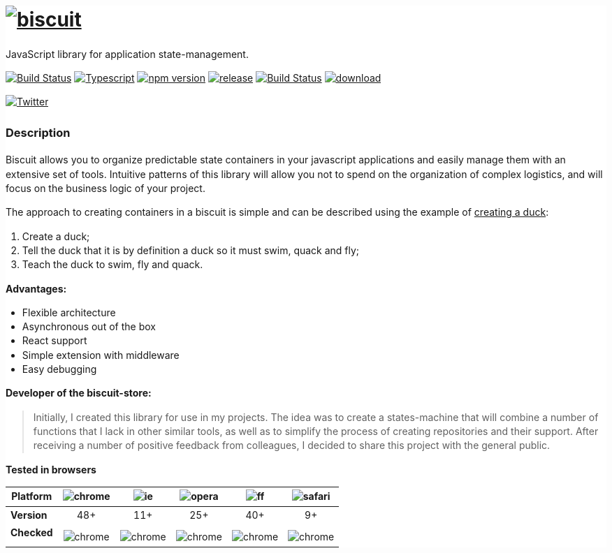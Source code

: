 # [![biscuit](https://raw.githubusercontent.com/biscuit-js/biscuit-store/HEAD/docs/assets/logo.png)](https://github.com/biscuit-js/biscuit-store)
JavaScript library for application state-management.

[![Build Status](https://img.shields.io/badge/License-MIT-blue)](https://github.com/biscuit-js/biscuit-store/blob/HEAD/LICENSE.md) [![Typescript](https://badgen.net/npm/types/@biscuit-store/core)](https://www.typescriptlang.org/) [![npm version](https://badge.fury.io/js/%40biscuit-store%2Fcore.svg)](https://www.npmjs.com/package/@biscuit-store/core) [![release](https://badgen.net/github/release/biscuit-js/biscuit-store)](https://github.com/biscuit-js/biscuit-store/releases) [![Build Status](https://travis-ci.com/biscuit-js/biscuit-store.svg?branch=master)](https://travis-ci.com/biscuit-js/biscuit-store) [![download](https://badgen.net/npm/dt/@biscuit-store/core)](https://www.npmjs.com/package/@biscuit-store/core)

[![Twitter](https://img.shields.io/twitter/url/https/twitter.com/cloudposse.svg?style=social&label=Follow%20%40BiscuitJs)](https://twitter.com/BiscuitJs)





### Description
Biscuit allows you to organize predictable state containers in your javascript applications and easily manage them with an extensive set of tools. Intuitive patterns of this library will allow you not to spend on the organization of complex logistics, and will focus on the business logic of your project.

The approach to creating containers in a biscuit is simple and can be described using the example of [creating a duck](/docs/duck):
1. Create a duck;
2. Tell the duck that it is by definition a duck so it must swim, quack and fly;
3. Teach the duck to swim, fly and quack.

**Advantages:**
- Flexible architecture
- Asynchronous out of the box
- React support
- Simple extension with middleware
- Easy debugging

**Developer of the biscuit-store:**
> Initially, I created this library for use in my projects. The idea was to create a states-machine that will combine a number of functions that I lack in other similar tools, as well as to simplify the process of creating repositories and their support. After receiving a number of positive feedback from colleagues, I decided to share this project with the general public.
> 
**Tested in browsers**

| Platform | <img src="https://raw.githubusercontent.com/biscuit-js/biscuit-store/HEAD/docs/assets/chrome.svg" width=25px alt="chrome" />  | <img src="https://raw.githubusercontent.com/biscuit-js/biscuit-store/HEAD/docs/assets/explorer.svg" width=25px alt="ie" />  | <img src="https://raw.githubusercontent.com/biscuit-js/biscuit-store/HEAD/docs/assets/opera.svg" width=25px alt="opera" /> | <img src="https://raw.githubusercontent.com/biscuit-js/biscuit-store/HEAD/docs/assets/mozilla.svg" width=25px alt="ff" /> | <img src="https://raw.githubusercontent.com/biscuit-js/biscuit-store/HEAD/docs/assets/safari.svg" width=25px alt="safari" /> |
|----------|:--------:|:-----:|:-------:|:---------:|:--------:|
| **Version**  | 48+    | 11+ | 25+   | 40+     | 9+     |
| **Checked**  | <img src="https://raw.githubusercontent.com/biscuit-js/biscuit-store/HEAD/docs/assets/check.svg" style="margin-top: 6px" width=18px alt="chrome" /> | <img src="https://raw.githubusercontent.com/biscuit-js/biscuit-store/HEAD/docs/assets/check.svg" style="margin-top: 6px" width=18px alt="chrome" /> | <img src="https://raw.githubusercontent.com/biscuit-js/biscuit-store/HEAD/docs/assets/check.svg" style="margin-top: 6px" width=18px alt="chrome" /> | <img src="https://raw.githubusercontent.com/biscuit-js/biscuit-store/HEAD/docs/assets/check.svg" style="margin-top: 6px" width=18px alt="chrome" /> | <img src="https://raw.githubusercontent.com/biscuit-js/biscuit-store/HEAD/docs/assets/check.svg" style="margin-top: 6px" width=18px alt="chrome" /> |
